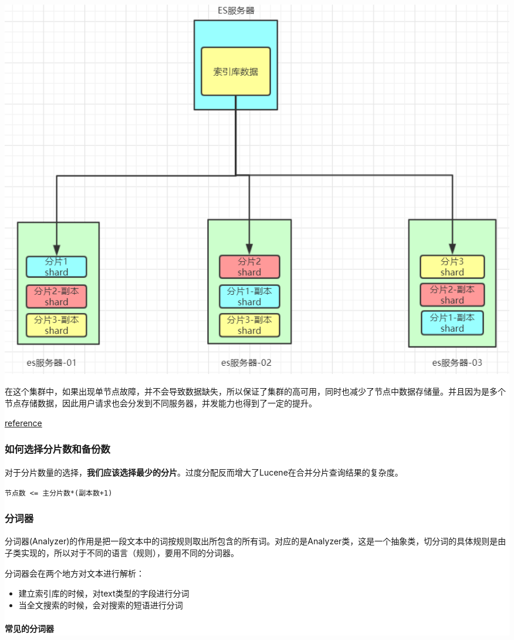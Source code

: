 ![1559298999584](Elasticsearch_assets/1559298999584.png "ES分布式")

在这个集群中，如果出现单节点故障，并不会导致数据缺失，所以保证了集群的高可用，同时也减少了节点中数据存储量。并且因为是多个节点存储数据，因此用户请求也会分发到不同服务器，并发能力也得到了一定的提升。

[reference](https://www.zhihu.com/question/26446020)

### 如何选择分片数和备份数

对于分片数量的选择，**我们应该选择最少的分片**。过度分配反而增大了Lucene在合并分片查询结果的复杂度。

`节点数 <= 主分片数*(副本数+1)`

### 分词器

分词器(Analyzer)的作用是把一段文本中的词按规则取出所包含的所有词。对应的是Analyzer类，这是一个抽象类，切分词的具体规则是由子类实现的，所以对于不同的语言（规则），要用不同的分词器。

分词器会在两个地方对文本进行解析：

- 建立索引库的时候，对text类型的字段进行分词
- 当全文搜索的时候，会对搜索的短语进行分词

#### 常见的分词器

